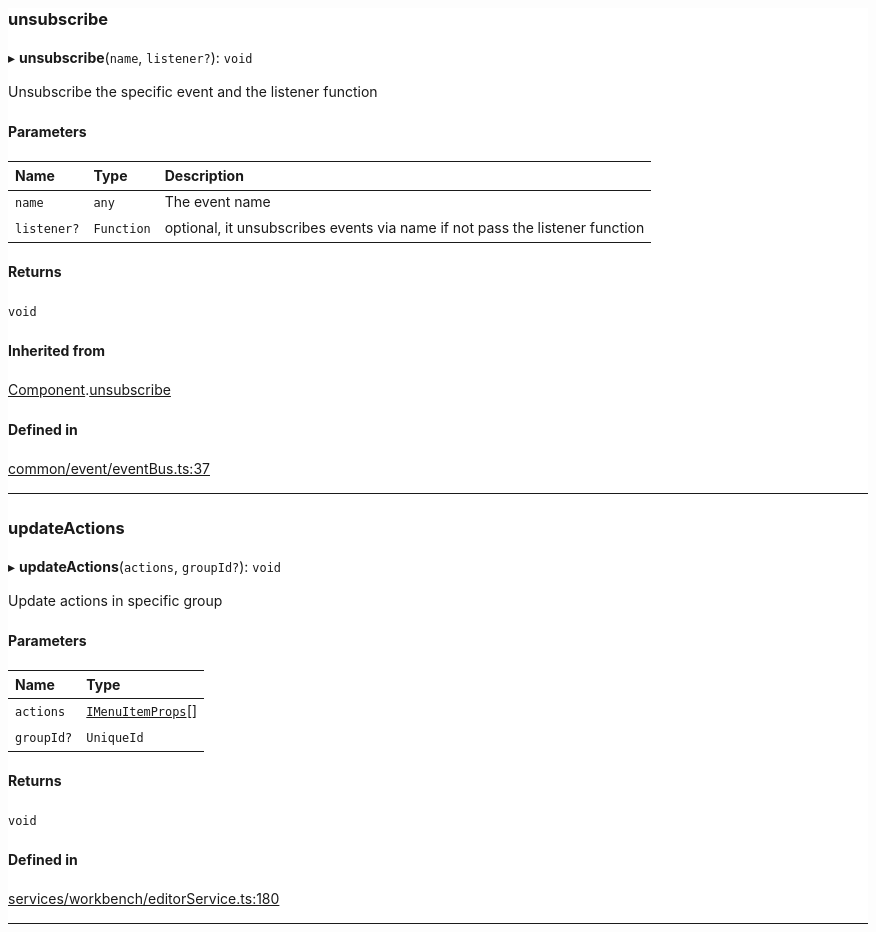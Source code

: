 
### unsubscribe

▸ **unsubscribe**(`name`, `listener?`): `void`

Unsubscribe the specific event and the listener function

#### Parameters

| Name        | Type       | Description                                                                 |
| :---------- | :--------- | :-------------------------------------------------------------------------- |
| `name`      | `any`      | The event name                                                              |
| `listener?` | `Function` | optional, it unsubscribes events via name if not pass the listener function |

#### Returns

`void`

#### Inherited from

[Component](../classes/molecule.react.Component).[unsubscribe](../classes/molecule.react.Component#unsubscribe)

#### Defined in

[common/event/eventBus.ts:37](https://github.com/DTStack/molecule/blob/ff1a27ef/src/common/event/eventBus.ts#L37)

---

### updateActions

▸ **updateActions**(`actions`, `groupId?`): `void`

Update actions in specific group

#### Parameters

| Name       | Type                                                    |
| :--------- | :------------------------------------------------------ |
| `actions`  | [`IMenuItemProps`](molecule.component.IMenuItemProps)[] |
| `groupId?` | `UniqueId`                                              |

#### Returns

`void`

#### Defined in

[services/workbench/editorService.ts:180](https://github.com/DTStack/molecule/blob/ff1a27ef/src/services/workbench/editorService.ts#L180)

---
